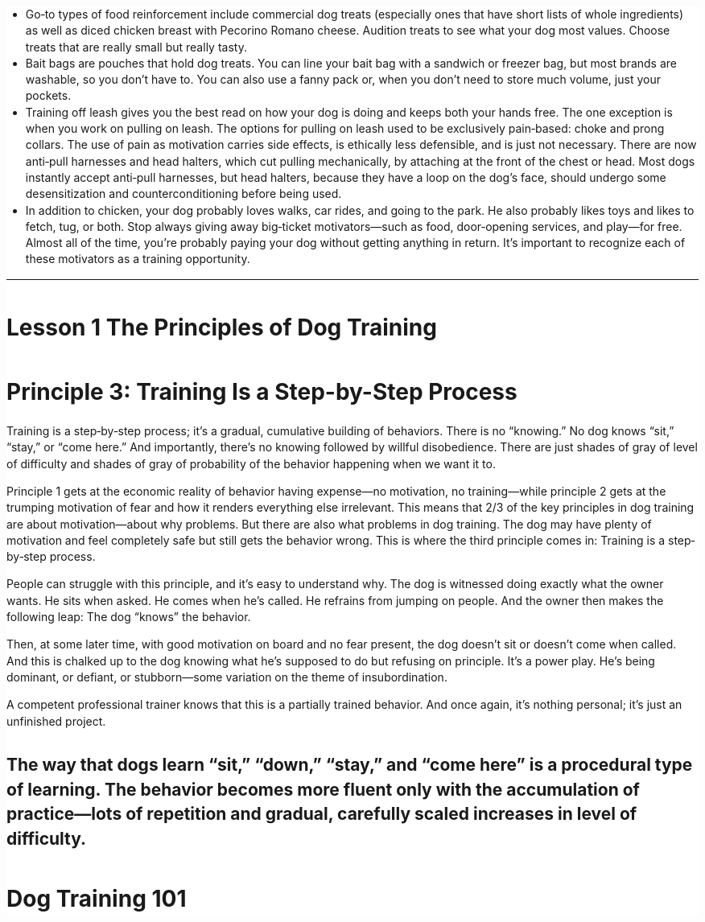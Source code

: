 - Go‐to types of food reinforcement include commercial dog treats (especially ones that have short lists of whole ingredients) as well as diced chicken breast with Pecorino Romano cheese. Audition treats to see what your dog most values. Choose treats that are really small but really tasty.
- Bait bags are pouches that hold dog treats. You can line your bait bag with a sandwich or freezer bag, but most brands are washable, so you don’t have to. You can also use a fanny pack or, when you don’t need to store much volume, just your pockets.
- Training off leash gives you the best read on how your dog is doing and keeps both your hands free. The one exception is when you work on pulling on leash. The options for pulling on leash used to be exclusively pain‐based: choke and prong collars. The use of pain as motivation carries side effects, is ethically less defensible, and is just not necessary. There are now anti‐pull harnesses and head halters, which cut pulling mechanically, by attaching at the front of the chest or head. Most dogs instantly accept anti‐pull harnesses, but head halters, because they have a loop on the dog’s face, should undergo some desensitization and counterconditioning before being used.
- In addition to chicken, your dog probably loves walks, car rides, and going to the park. He also probably likes toys and likes to fetch, tug, or both. Stop always giving away big‐ticket motivators—such as food, door‐opening services, and play—for free. Almost all of the time, you’re probably paying your dog without getting anything in return. It’s important to recognize each of these motivators as a training opportunity.
---
# Lesson 1  The Principles of Dog Training

# Principle 3: Training Is a Step-by-Step Process

Training is a step‐by‐step process; it’s a gradual, cumulative building of behaviors. There is no “knowing.” No dog knows “sit,” “stay,” or “come here.” And importantly, there’s no knowing followed by willful disobedience. There are just shades of gray of level of difficulty and shades of gray of probability of the behavior happening when we want it to.

Principle 1 gets at the economic reality of behavior having expense—no motivation, no training—while principle 2 gets at the trumping motivation of fear and how it renders everything else irrelevant. This means that 2/3 of the key principles in dog training are about motivation—about why problems. But there are also what problems in dog training. The dog may have plenty of motivation and feel completely safe but still gets the behavior wrong. This is where the third principle comes in: Training is a step‐by‐step process.

People can struggle with this principle, and it’s easy to understand why. The dog is witnessed doing exactly what the owner wants. He sits when asked. He comes when he’s called. He refrains from jumping on people. And the owner then makes the following leap: The dog “knows” the behavior.

Then, at some later time, with good motivation on board and no fear present, the dog doesn’t sit or doesn’t come when called. And this is chalked up to the dog knowing what he’s supposed to do but refusing on principle. It’s a power play. He’s being dominant, or defiant, or stubborn—some variation on the theme of insubordination.

A competent professional trainer knows that this is a partially trained behavior. And once again, it’s nothing personal; it’s just an unfinished project.

The way that dogs learn “sit,” “down,” “stay,” and “come here” is a procedural type of learning. The behavior becomes more fluent only with the accumulation of practice—lots of repetition and gradual, carefully scaled increases in level of difficulty.
---
# Dog Training 101
